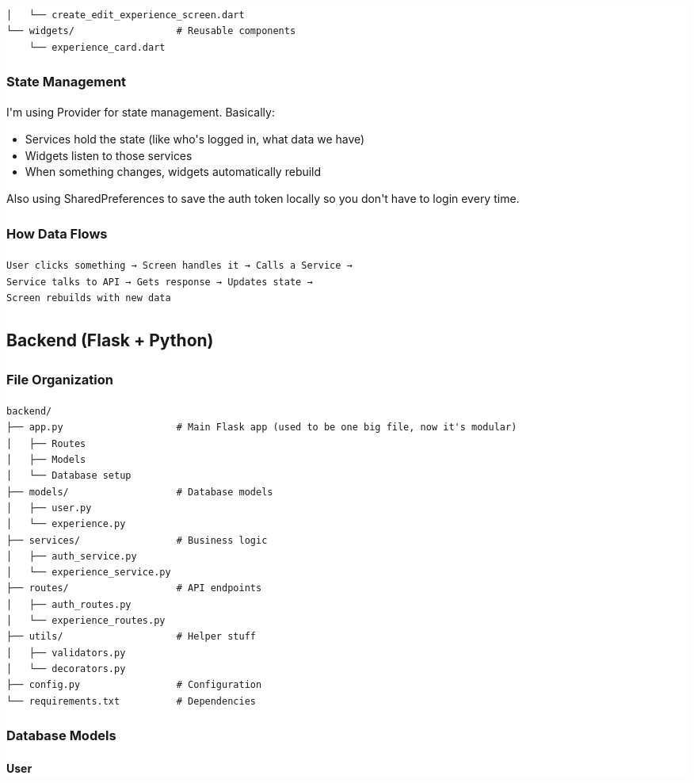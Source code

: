 ```
│   └── create_edit_experience_screen.dart
└── widgets/                  # Reusable components
    └── experience_card.dart
```

### State Management

I'm using Provider for state management. Basically:
- Services hold the state (like who's logged in, what data we have)
- Widgets listen to those services
- When something changes, widgets automatically rebuild

Also using SharedPreferences to save the auth token locally so you don't have to login every time.

### How Data Flows

```
User clicks something → Screen handles it → Calls a Service → 
Service talks to API → Gets response → Updates state → 
Screen rebuilds with new data
```

## Backend (Flask + Python)

### File Organization

```
backend/
├── app.py                    # Main Flask app (used to be one big file, now it's modular)
│   ├── Routes
│   ├── Models
│   └── Database setup
├── models/                   # Database models
│   ├── user.py
│   └── experience.py
├── services/                 # Business logic
│   ├── auth_service.py
│   └── experience_service.py
├── routes/                   # API endpoints
│   ├── auth_routes.py
│   └── experience_routes.py
├── utils/                    # Helper stuff
│   ├── validators.py
│   └── decorators.py
├── config.py                 # Configuration
└── requirements.txt          # Dependencies
```

### Database Models

#### User
